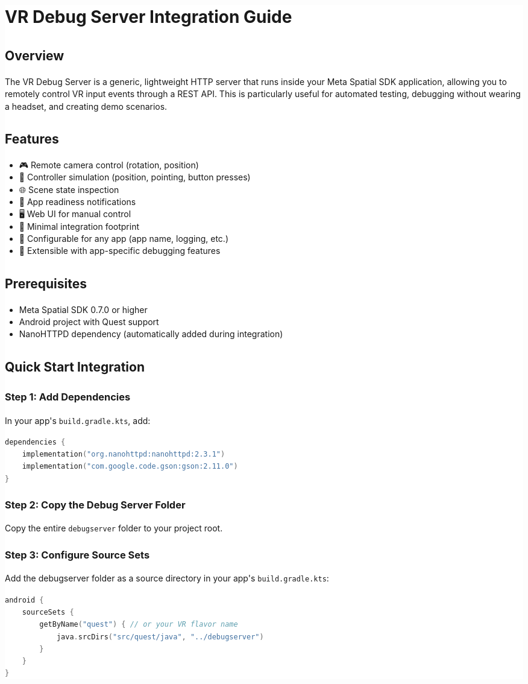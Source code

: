 # VR Debug Server Integration Guide

## Overview
The VR Debug Server is a generic, lightweight HTTP server that runs inside your Meta Spatial SDK application, allowing you to remotely control VR input events through a REST API. This is particularly useful for automated testing, debugging without wearing a headset, and creating demo scenarios.

## Features
- 🎮 Remote camera control (rotation, position)
- 🎯 Controller simulation (position, pointing, button presses)
- 🌐 Scene state inspection
- 📱 App readiness notifications
- 🖥️ Web UI for manual control
- 🔧 Minimal integration footprint
- 🎨 Configurable for any app (app name, logging, etc.)
- 🧩 Extensible with app-specific debugging features

## Prerequisites
- Meta Spatial SDK 0.7.0 or higher
- Android project with Quest support
- NanoHTTPD dependency (automatically added during integration)

## Quick Start Integration

### Step 1: Add Dependencies
In your app's `build.gradle.kts`, add:
```kotlin
dependencies {
    implementation("org.nanohttpd:nanohttpd:2.3.1")
    implementation("com.google.code.gson:gson:2.11.0")
}
```

### Step 2: Copy the Debug Server Folder
Copy the entire `debugserver` folder to your project root.

### Step 3: Configure Source Sets
Add the debugserver folder as a source directory in your app's `build.gradle.kts`:
```kotlin
android {
    sourceSets {
        getByName("quest") { // or your VR flavor name
            java.srcDirs("src/quest/java", "../debugserver")
        }
    }
}
```
